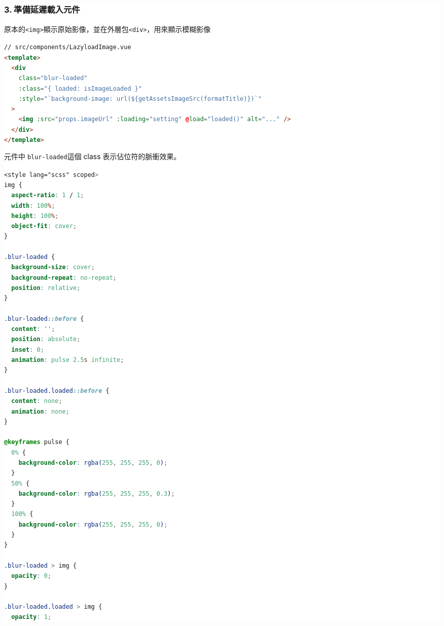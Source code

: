 
### 3. 準備延遲載入元件

原本的`<img>`顯示原始影像，並在外層包`<div>`，用來顯示模糊影像

```html
// src/components/LazyloadImage.vue
<template>
  <div
    class="blur-loaded"
    :class="{ loaded: isImageLoaded }"
    :style="`background-image: url(${getAssetsImageSrc(formatTitle)})`"
  >
    <img :src="props.imageUrl" :loading="setting" @load="loaded()" alt="..." />
  </div>
</template>
```

元件中 `blur-loaded`這個 class 表示佔位符的脈衝效果。

```css
<style lang="scss" scoped>
img {
  aspect-ratio: 1 / 1;
  width: 100%;
  height: 100%;
  object-fit: cover;
}

.blur-loaded {
  background-size: cover;
  background-repeat: no-repeat;
  position: relative;
}

.blur-loaded::before {
  content: '';
  position: absolute;
  inset: 0;
  animation: pulse 2.5s infinite;
}

.blur-loaded.loaded::before {
  content: none;
  animation: none;
}

@keyframes pulse {
  0% {
    background-color: rgba(255, 255, 255, 0);
  }
  50% {
    background-color: rgba(255, 255, 255, 0.3);
  }
  100% {
    background-color: rgba(255, 255, 255, 0);
  }
}

.blur-loaded > img {
  opacity: 0;
}

.blur-loaded.loaded > img {
  opacity: 1;
```